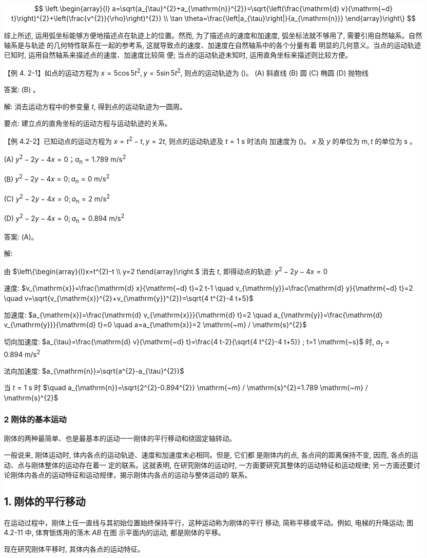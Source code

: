 $$
\left.\begin{array}{l}
a=\sqrt{a_{\tau}^{2}+a_{\mathrm{n}}^{2}}=\sqrt{\left(\frac{\mathrm{d} v}{\mathrm{~d} t}\right)^{2}+\left(\frac{v^{2}}{\rho}\right)^{2}} \\
\tan \theta=\frac{\left|a_{\tau}\right|}{a_{\mathrm{n}}}
\end{array}\right\}
$$

综上所述, 运用弧坐标能够方便地描述点在轨迹上的位置。然而, 为了描述点的速度和加速度, 弧坐标法就不够用了, 需要引用自然轴系。自然轴系是与轨迹 的几何特性联系在一起的参考系, 这就导致点的速度、加速度在自然轴系中的各个分量有着 明显的几何意义。当点的运动轨迹已知时, 运用自然轴系来描述点的速度、加速度比较简 便; 当点的运动轨迹未知时, 运用直角坐标来描述则比较方便。

【例 4. 2-1】如点的运动方程为 $x=5 \cos 5 t^{2}, y=5 \sin 5 t^{2}$, 则点的运动轨迹为 ()。
(A) 斜直线
(B) 圆
(C) 椭圆
(D) 抛物线

答案: $(\mathrm{B})$ 。

解: 消去运动方程中的参变量 $t$, 得到点的运动轨迹为一圆周。

要点: 建立点的直角坐标的运动方程与运动轨迹的关系。

【例 4.2-2】已知动点的运动方程为 $x=t^{2}-t, y=2 t$, 则点的运动轨迹及 $t=1 \mathrm{~s}$ 时法向 加速度为 ()。 $x$ 及 $y$ 的单位为 $\mathrm{m}, t$ 的单位为 $\mathrm{s}$ 。

(A) $y^{2}-2 y-4 x=0 ； a_{\mathrm{n}}=1.789 \mathrm{~m} / \mathrm{s}^{2}$

(B) $y^{2}-2 y-4 x=0 ; a_{n}=0 \mathrm{~m} / \mathrm{s}^{2}$

(C) $y^{2}-2 y-4 x=0 ; a_{\mathrm{n}}=2 \mathrm{~m} / \mathrm{s}^{2}$

(D) $y^{2}-2 y-4 x=0 ; a_{\mathrm{n}}=0.894 \mathrm{~m} / \mathrm{s}^{2}$

答案: (A)。

解:

由 $\left\{\begin{array}{l}x=t^{2}-t \\ y=2 t\end{array}\right.$ 消去 $t$, 即得动点的轨迹: $y^{2}-2 y-4 x=0$

速度: $v_{\mathrm{x}}=\frac{\mathrm{d} x}{\mathrm{~d} t}=2 t-1 \quad v_{\mathrm{y}}=\frac{\mathrm{d} y}{\mathrm{~d} t}=2 \quad v=\sqrt{v_{\mathrm{x}}^{2}+v_{\mathrm{y}}^{2}}=\sqrt{4 t^{2}-4 t+5}$

加速度: $a_{\mathrm{x}}=\frac{\mathrm{d} v_{\mathrm{x}}}{\mathrm{d} t}=2 \quad a_{\mathrm{y}}=\frac{\mathrm{d} v_{\mathrm{y}}}{\mathrm{d} t}=0 \quad a=a_{\mathrm{x}}=2 \mathrm{~m} / \mathrm{s}^{2}$

切向加速度: $a_{\tau}=\frac{\mathrm{d} v}{\mathrm{~d} t}=\frac{4 t-2}{\sqrt{4 t^{2}-4 t+5}} ; t=1 \mathrm{~s}$ 时, $a_{\tau}=0.894 \mathrm{~m} / \mathrm{s}^{2}$

法向加速度: $a_{\mathrm{n}}=\sqrt{a^{2}-a_{\tau}^{2}}$

当 $t=1 \mathrm{~s}$ 时 $\quad a_{\mathrm{n}}=\sqrt{2^{2}-0.894^{2}} \mathrm{~m} / \mathrm{s}^{2}=1.789 \mathrm{~m} / \mathrm{s}^{2}$

### 2 刚体的基本运动

刚体的两种最简单、也是最基本的运动一一刚体的平行移动和绕固定轴转动。

一般说来, 刚体运动时, 体内各点的运动轨迹、速度和加速度末必相同。但是, 它们都 是刚体内的点, 各点间的距离保持不变, 因而, 各点的运动、点与刚体整体的运动存在着一 定的联系。这就表明, 在研究刚体的运动时, 一方面要研究其整体的运动特征和运动规律; 另一方面还要讨论刚体内各点的运动特征和运动规律，揭示刚体内各点的运动与整体运动的 联系。

## 1. 刚体的平行移动

在运动过程中，刚体上任一直线与其初始位置始终保持平行，这种运动称为刚体的平行 移动, 简称平移或平动。例如, 电梯的升降运动; 图 4.2-11 中, 体育䥿炼用的荡木 $A B$ 在图 示平面内的运动, 都是刚体的平移。

现在研究刚体平移时, 其体内各点的运动特征。

